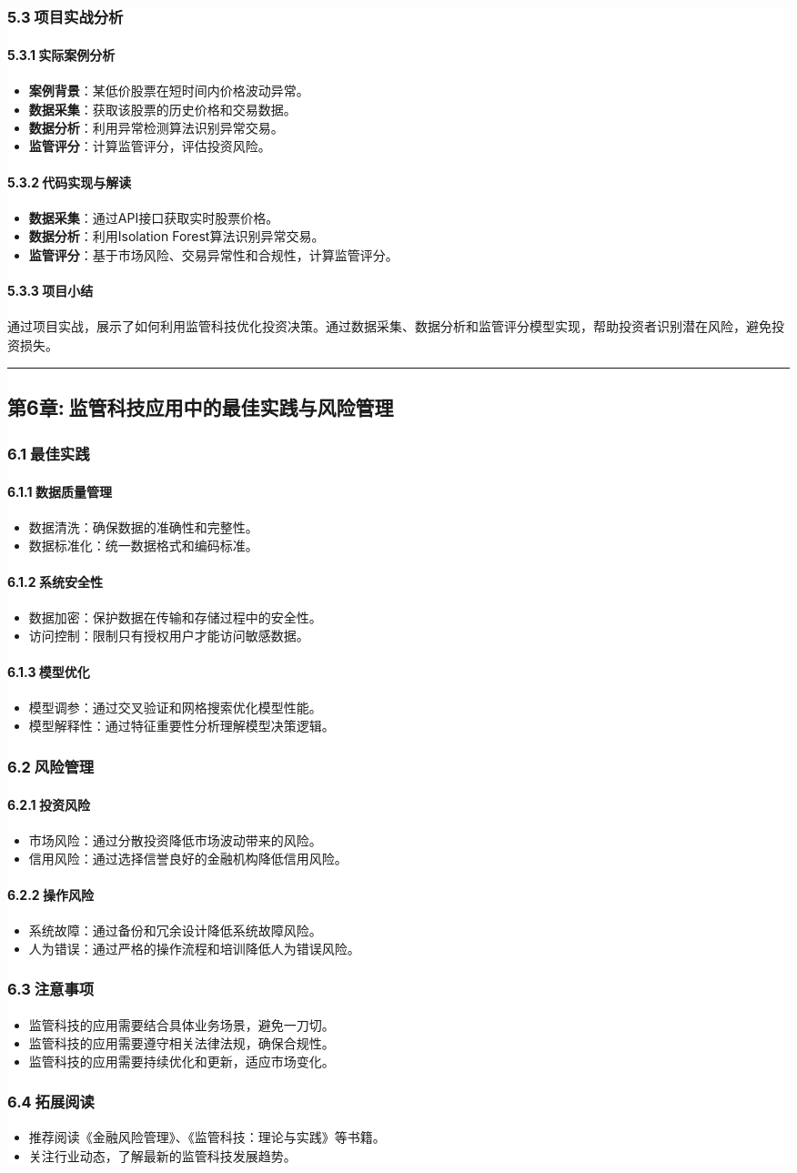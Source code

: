 ### 5.3 项目实战分析

#### 5.3.1 实际案例分析
- **案例背景**：某低价股票在短时间内价格波动异常。
- **数据采集**：获取该股票的历史价格和交易数据。
- **数据分析**：利用异常检测算法识别异常交易。
- **监管评分**：计算监管评分，评估投资风险。

#### 5.3.2 代码实现与解读
- **数据采集**：通过API接口获取实时股票价格。
- **数据分析**：利用Isolation Forest算法识别异常交易。
- **监管评分**：基于市场风险、交易异常性和合规性，计算监管评分。

#### 5.3.3 项目小结
通过项目实战，展示了如何利用监管科技优化投资决策。通过数据采集、数据分析和监管评分模型实现，帮助投资者识别潜在风险，避免投资损失。

---

## 第6章: 监管科技应用中的最佳实践与风险管理

### 6.1 最佳实践

#### 6.1.1 数据质量管理
- 数据清洗：确保数据的准确性和完整性。
- 数据标准化：统一数据格式和编码标准。

#### 6.1.2 系统安全性
- 数据加密：保护数据在传输和存储过程中的安全性。
- 访问控制：限制只有授权用户才能访问敏感数据。

#### 6.1.3 模型优化
- 模型调参：通过交叉验证和网格搜索优化模型性能。
- 模型解释性：通过特征重要性分析理解模型决策逻辑。

### 6.2 风险管理

#### 6.2.1 投资风险
- 市场风险：通过分散投资降低市场波动带来的风险。
- 信用风险：通过选择信誉良好的金融机构降低信用风险。

#### 6.2.2 操作风险
- 系统故障：通过备份和冗余设计降低系统故障风险。
- 人为错误：通过严格的操作流程和培训降低人为错误风险。

### 6.3 注意事项
- 监管科技的应用需要结合具体业务场景，避免一刀切。
- 监管科技的应用需要遵守相关法律法规，确保合规性。
- 监管科技的应用需要持续优化和更新，适应市场变化。

### 6.4 拓展阅读
- 推荐阅读《金融风险管理》、《监管科技：理论与实践》等书籍。
- 关注行业动态，了解最新的监管科技发展趋势。
